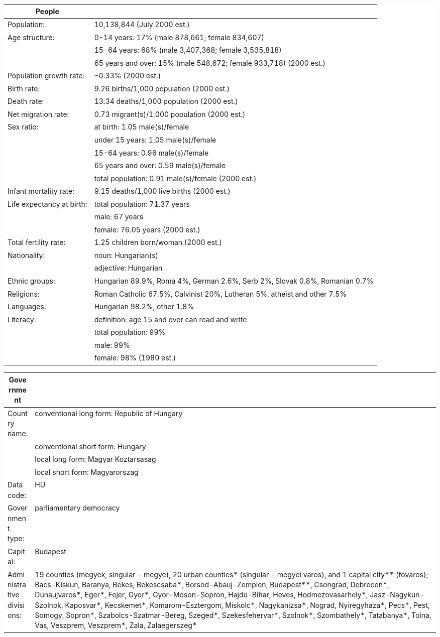 | People |   |
| --- | --- |
| Population: | 10,138,844 (July 2000 est.) |
| Age structure: | 0-14 years: 17% (male 878,661; female 834,607) |
|  | 15-64 years: 68% (male 3,407,368; female 3,535,818) |
|  | 65 years and over: 15% (male 548,672; female 933,718) (2000 est.) |
| Population growth rate: | -0.33% (2000 est.) |
| Birth rate: | 9.26 births/1,000 population (2000 est.) |
| Death rate: | 13.34 deaths/1,000 population (2000 est.) |
| Net migration rate: | 0.73 migrant(s)/1,000 population (2000 est.) |
| Sex ratio: | at birth: 1.05 male(s)/female |
|  | under 15 years: 1.05 male(s)/female |
|  | 15-64 years: 0.96 male(s)/female |
|  | 65 years and over: 0.59 male(s)/female |
|  | total population: 0.91 male(s)/female (2000 est.) |
| Infant mortality rate: | 9.15 deaths/1,000 live births (2000 est.) |
| Life expectancy at birth: | total population: 71.37 years |
|  | male: 67 years |
|  | female: 76.05 years (2000 est.) |
| Total fertility rate: | 1.25 children born/woman (2000 est.) |
| Nationality: | noun: Hungarian(s) |
|  | adjective: Hungarian |
| Ethnic groups: | Hungarian 89.9%, Roma 4%, German 2.6%, Serb 2%, Slovak 0.8%, Romanian 0.7% |
| Religions: | Roman Catholic 67.5%, Calvinist 20%, Lutheran 5%, atheist and other 7.5% |
| Languages: | Hungarian 98.2%, other 1.8% |
| Literacy: | definition: age 15 and over can read and write |
|  | total population: 99% |
|  | male: 99% |
|  | female: 98% (1980 est.) |

| Government |   |
| --- | --- |
| Country name: | conventional long form: Republic of Hungary |
|  | conventional short form: Hungary |
|  | local long form: Magyar Koztarsasag |
|  | local short form: Magyarorszag |
| Data code: | HU |
| Government type: | parliamentary democracy |
| Capital: | Budapest |
| Administrative divisions: | 19 counties (megyek, singular - megye), 20 urban counties* (singular - megyei varos), and 1 capital city** (fovaros); Bacs-Kiskun, Baranya, Bekes, Bekescsaba*, Borsod-Abauj-Zemplen, Budapest**, Csongrad, Debrecen*, Dunaujvaros*, Eger*, Fejer, Gyor*, Gyor-Moson-Sopron, Hajdu-Bihar, Heves, Hodmezovasarhely*, Jasz-Nagykun-Szolnok, Kaposvar*, Kecskemet*, Komarom-Esztergom, Miskolc*, Nagykanizsa*, Nograd, Nyiregyhaza*, Pecs*, Pest, Somogy, Sopron*, Szabolcs-Szatmar-Bereg, Szeged*, Szekesfehervar*, Szolnok*, Szombathely*, Tatabanya*, Tolna, Vas, Veszprem, Veszprem*, Zala, Zalaegerszeg* |